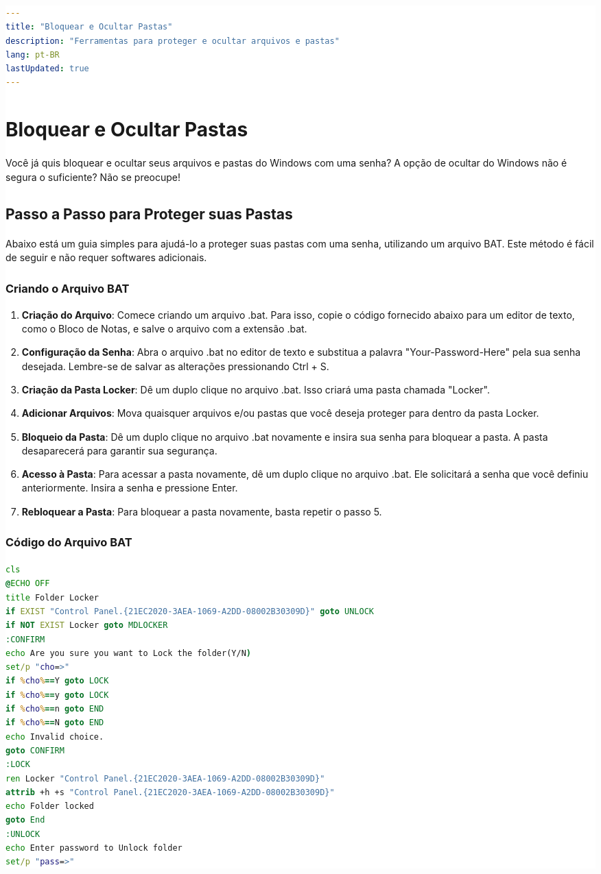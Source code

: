 ```yaml
---
title: "Bloquear e Ocultar Pastas"
description: "Ferramentas para proteger e ocultar arquivos e pastas"
lang: pt-BR
lastUpdated: true
---
```


# Bloquear e Ocultar Pastas

Você já quis bloquear e ocultar seus arquivos e pastas do Windows com uma senha? A opção de ocultar do Windows não é segura o suficiente? Não se preocupe!

## Passo a Passo para Proteger suas Pastas

Abaixo está um guia simples para ajudá-lo a proteger suas pastas com uma senha, utilizando um arquivo BAT. Este método é fácil de seguir e não requer softwares adicionais.

### Criando o Arquivo BAT

1. **Criação do Arquivo**: Comece criando um arquivo .bat. Para isso, copie o código fornecido abaixo para um editor de texto, como o Bloco de Notas, e salve o arquivo com a extensão .bat.

2. **Configuração da Senha**: Abra o arquivo .bat no editor de texto e substitua a palavra "Your-Password-Here" pela sua senha desejada. Lembre-se de salvar as alterações pressionando Ctrl + S.

3. **Criação da Pasta Locker**: Dê um duplo clique no arquivo .bat. Isso criará uma pasta chamada "Locker".

4. **Adicionar Arquivos**: Mova quaisquer arquivos e/ou pastas que você deseja proteger para dentro da pasta Locker.

5. **Bloqueio da Pasta**: Dê um duplo clique no arquivo .bat novamente e insira sua senha para bloquear a pasta. A pasta desaparecerá para garantir sua segurança.

6. **Acesso à Pasta**: Para acessar a pasta novamente, dê um duplo clique no arquivo .bat. Ele solicitará a senha que você definiu anteriormente. Insira a senha e pressione Enter.

7. **Rebloquear a Pasta**: Para bloquear a pasta novamente, basta repetir o passo 5.

### Código do Arquivo BAT

```bat
cls
@ECHO OFF
title Folder Locker
if EXIST "Control Panel.{21EC2020-3AEA-1069-A2DD-08002B30309D}" goto UNLOCK
if NOT EXIST Locker goto MDLOCKER
:CONFIRM
echo Are you sure you want to Lock the folder(Y/N)
set/p "cho=>"
if %cho%==Y goto LOCK
if %cho%==y goto LOCK
if %cho%==n goto END
if %cho%==N goto END
echo Invalid choice.
goto CONFIRM
:LOCK
ren Locker "Control Panel.{21EC2020-3AEA-1069-A2DD-08002B30309D}"
attrib +h +s "Control Panel.{21EC2020-3AEA-1069-A2DD-08002B30309D}"
echo Folder locked
goto End
:UNLOCK
echo Enter password to Unlock folder
set/p "pass=>"
```
